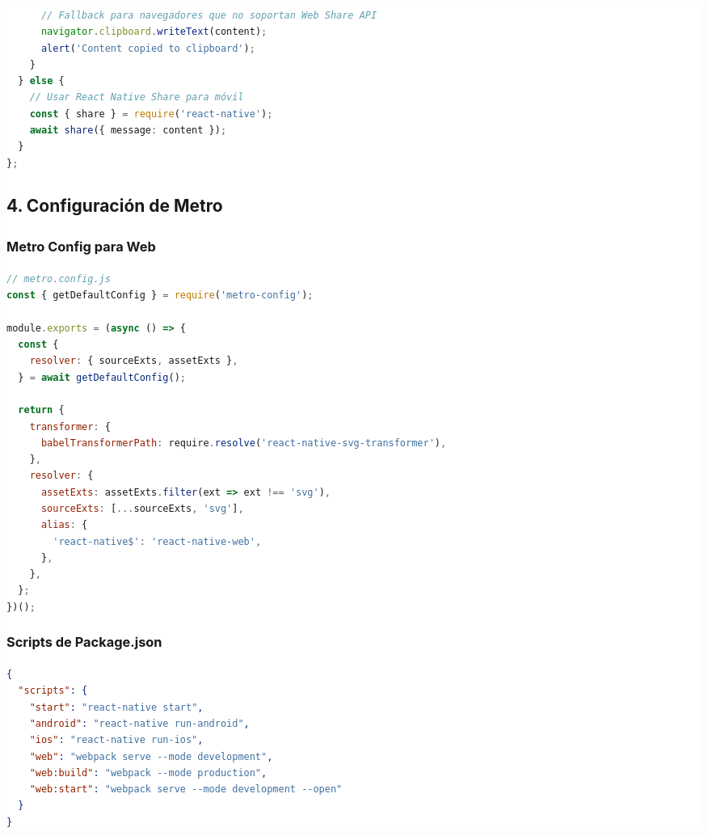 ```typescript
      // Fallback para navegadores que no soportan Web Share API
      navigator.clipboard.writeText(content);
      alert('Content copied to clipboard');
    }
  } else {
    // Usar React Native Share para móvil
    const { share } = require('react-native');
    await share({ message: content });
  }
};
```

## 4. Configuración de Metro

### Metro Config para Web
```javascript
// metro.config.js
const { getDefaultConfig } = require('metro-config');

module.exports = (async () => {
  const {
    resolver: { sourceExts, assetExts },
  } = await getDefaultConfig();
  
  return {
    transformer: {
      babelTransformerPath: require.resolve('react-native-svg-transformer'),
    },
    resolver: {
      assetExts: assetExts.filter(ext => ext !== 'svg'),
      sourceExts: [...sourceExts, 'svg'],
      alias: {
        'react-native$': 'react-native-web',
      },
    },
  };
})();
```

### Scripts de Package.json
```json
{
  "scripts": {
    "start": "react-native start",
    "android": "react-native run-android",
    "ios": "react-native run-ios",
    "web": "webpack serve --mode development",
    "web:build": "webpack --mode production",
    "web:start": "webpack serve --mode development --open"
  }
}
```
